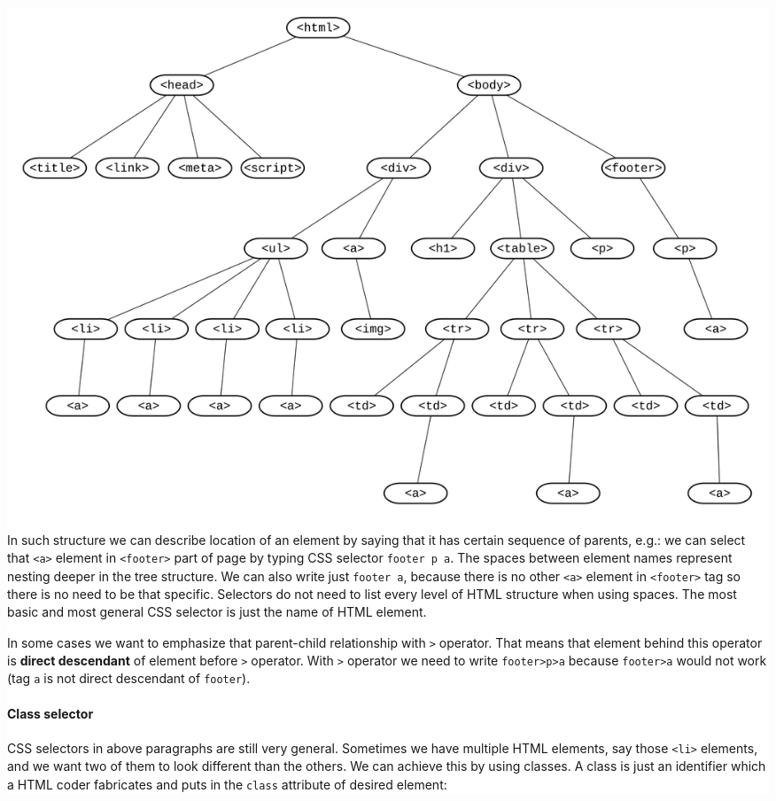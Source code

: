 ![HTML tree](/en/apv/walkthrough/css/html.svg)

In such structure we can describe location of an element by saying that it has certain sequence of parents, e.g.:
we can select that `<a>` element in `<footer>` part of page by typing CSS selector `footer p a`. The spaces
between element names represent nesting deeper in the tree structure. We can also write just `footer a`, because
there is no other `<a>` element in `<footer>` tag so there is no need to be that specific. Selectors do not need to
list every level of HTML structure when using spaces. The most basic and most general CSS selector is just the
name of HTML element.

In some cases we want to emphasize that parent-child relationship with `>` operator. That means that element behind
this operator is **direct descendant** of element before `>` operator. With `>` operator we need to write `footer>p>a`
because `footer>a` would not work (tag `a` is not direct descendant of `footer`).

#### Class selector
CSS selectors in above paragraphs are still very general. Sometimes we have multiple HTML elements, say those `<li>`
elements, and we want two of them to look different than the others. We can achieve this by using classes. A class
is just an identifier which a HTML coder fabricates and puts in the `class` attribute of desired element:
